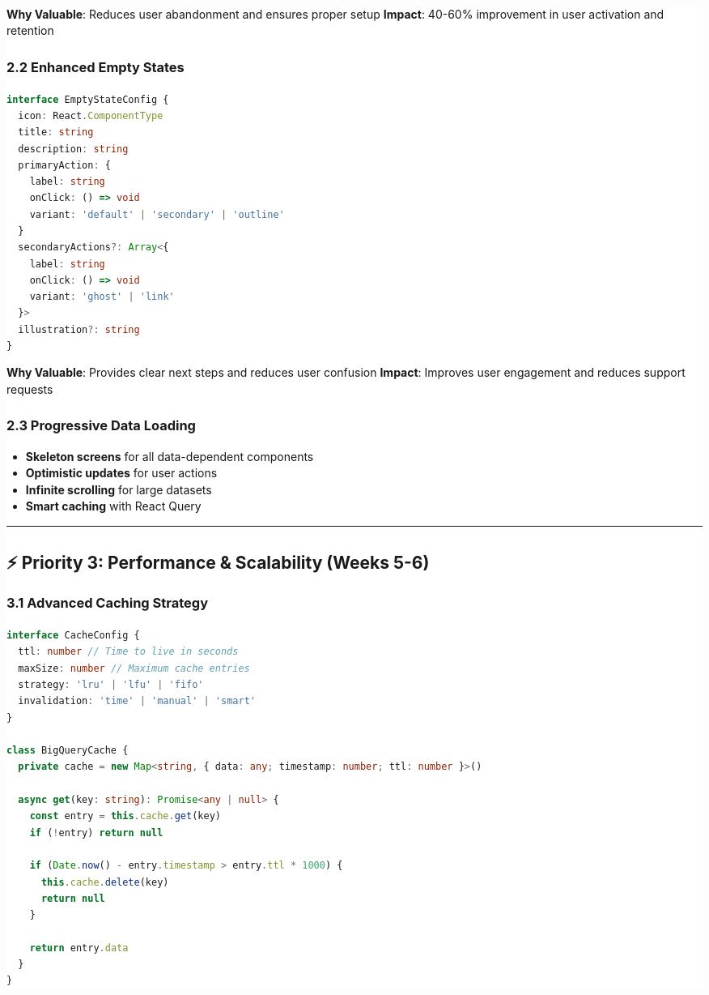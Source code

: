**Why Valuable**: Reduces user abandonment and ensures proper setup
**Impact**: 40-60% improvement in user activation and retention

### **2.2 Enhanced Empty States**
```typescript
interface EmptyStateConfig {
  icon: React.ComponentType
  title: string
  description: string
  primaryAction: {
    label: string
    onClick: () => void
    variant: 'default' | 'secondary' | 'outline'
  }
  secondaryActions?: Array<{
    label: string
    onClick: () => void
    variant: 'ghost' | 'link'
  }>
  illustration?: string
}
```

**Why Valuable**: Provides clear next steps and reduces user confusion
**Impact**: Improves user engagement and reduces support requests

### **2.3 Progressive Data Loading**
- **Skeleton screens** for all data-dependent components
- **Optimistic updates** for user actions
- **Infinite scrolling** for large datasets
- **Smart caching** with React Query

---

## ⚡ **Priority 3: Performance & Scalability (Weeks 5-6)**

### **3.1 Advanced Caching Strategy**
```typescript
interface CacheConfig {
  ttl: number // Time to live in seconds
  maxSize: number // Maximum cache entries
  strategy: 'lru' | 'lfu' | 'fifo'
  invalidation: 'time' | 'manual' | 'smart'
}

class BigQueryCache {
  private cache = new Map<string, { data: any; timestamp: number; ttl: number }>()
  
  async get(key: string): Promise<any | null> {
    const entry = this.cache.get(key)
    if (!entry) return null
    
    if (Date.now() - entry.timestamp > entry.ttl * 1000) {
      this.cache.delete(key)
      return null
    }
    
    return entry.data
  }
}
```
